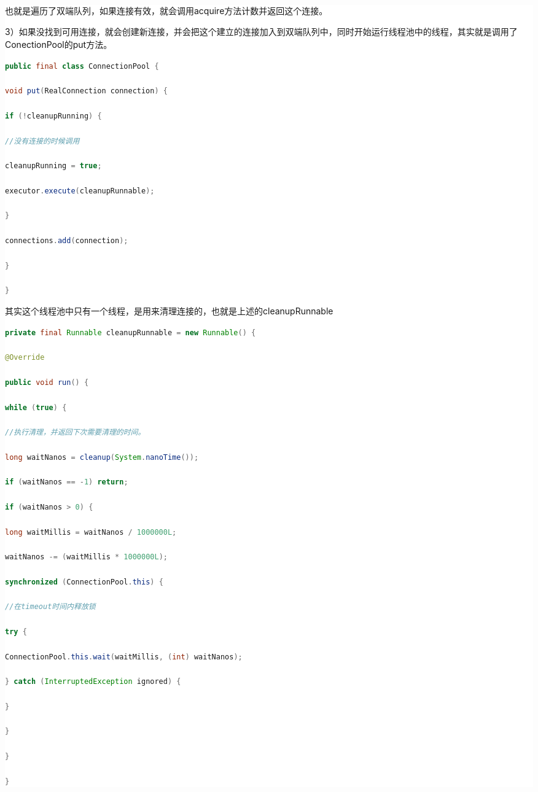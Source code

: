 也就是遍历了双端队列，如果连接有效，就会调用acquire方法计数并返回这个连接。

3）如果没找到可用连接，就会创建新连接，并会把这个建立的连接加入到双端队列中，同时开始运行线程池中的线程，其实就是调用了ConectionPool的put方法。

```java
public final class ConnectionPool {

void put(RealConnection connection) {

if (!cleanupRunning) {

//没有连接的时候调用

cleanupRunning = true;

executor.execute(cleanupRunnable);

}

connections.add(connection);

}

}
```

其实这个线程池中只有一个线程，是用来清理连接的，也就是上述的cleanupRunnable

```java
private final Runnable cleanupRunnable = new Runnable() {

@Override

public void run() {

while (true) {

//执行清理，并返回下次需要清理的时间。

long waitNanos = cleanup(System.nanoTime());

if (waitNanos == -1) return;

if (waitNanos > 0) {

long waitMillis = waitNanos / 1000000L;

waitNanos -= (waitMillis * 1000000L);

synchronized (ConnectionPool.this) {

//在timeout时间内释放锁

try {

ConnectionPool.this.wait(waitMillis, (int) waitNanos);

} catch (InterruptedException ignored) {

}

}

}

}
```